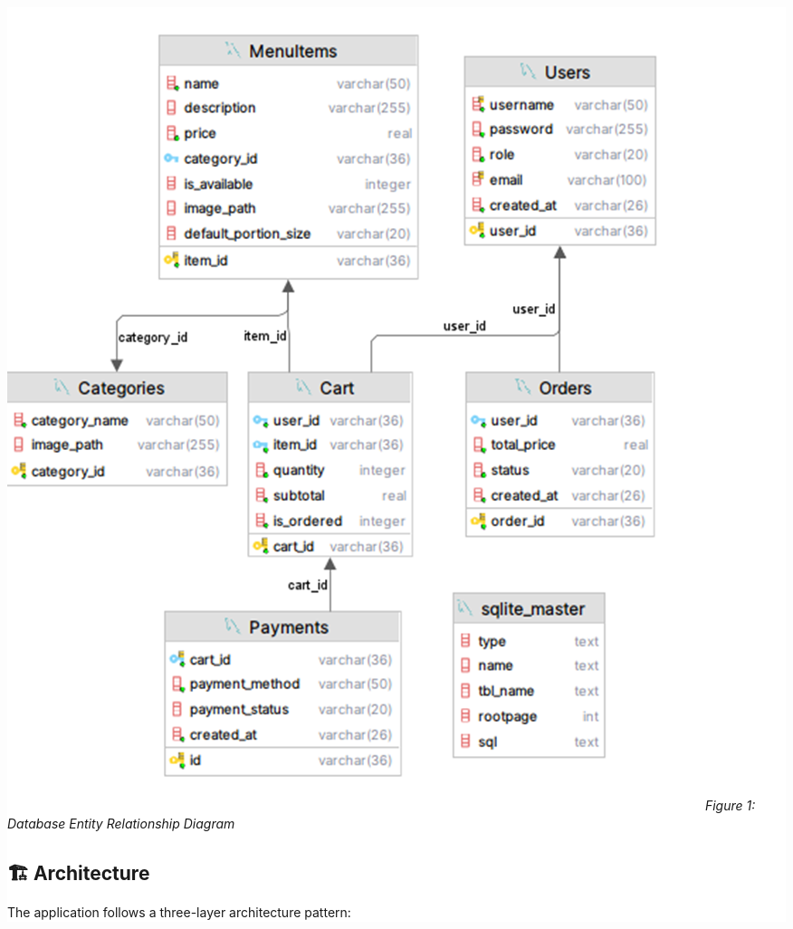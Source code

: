 ![Database Entity Relationship Diagram](github/1.png)
*Figure 1: Database Entity Relationship Diagram*

## 🏗️ Architecture

The application follows a three-layer architecture pattern:
